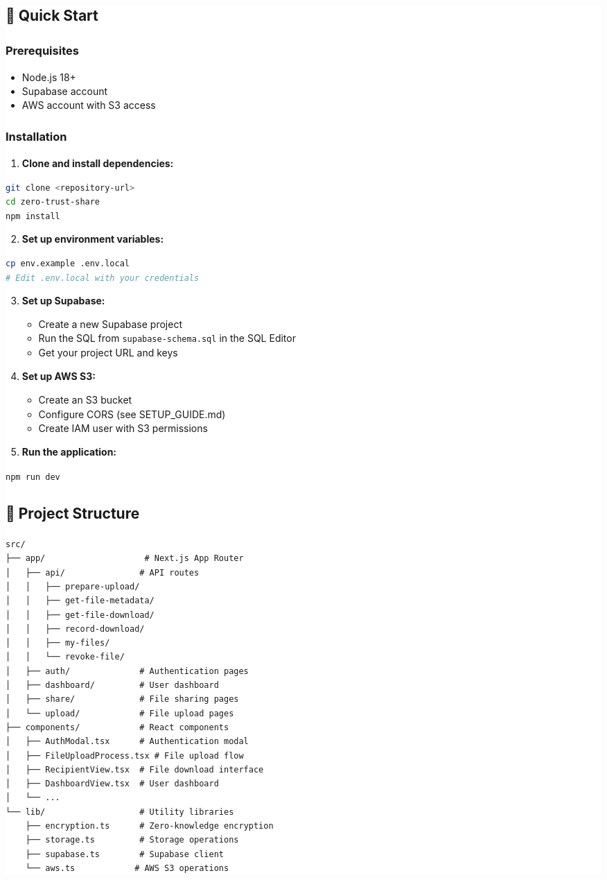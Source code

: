 ## 🚀 Quick Start

### Prerequisites
- Node.js 18+
- Supabase account
- AWS account with S3 access

### Installation

1. **Clone and install dependencies:**
```bash
git clone <repository-url>
cd zero-trust-share
npm install
```

2. **Set up environment variables:**
```bash
cp env.example .env.local
# Edit .env.local with your credentials
```

3. **Set up Supabase:**
   - Create a new Supabase project
   - Run the SQL from `supabase-schema.sql` in the SQL Editor
   - Get your project URL and keys

4. **Set up AWS S3:**
   - Create an S3 bucket
   - Configure CORS (see SETUP_GUIDE.md)
   - Create IAM user with S3 permissions

5. **Run the application:**
```bash
npm run dev
```

## 📁 Project Structure

```
src/
├── app/                    # Next.js App Router
│   ├── api/               # API routes
│   │   ├── prepare-upload/
│   │   ├── get-file-metadata/
│   │   ├── get-file-download/
│   │   ├── record-download/
│   │   ├── my-files/
│   │   └── revoke-file/
│   ├── auth/              # Authentication pages
│   ├── dashboard/         # User dashboard
│   ├── share/             # File sharing pages
│   └── upload/            # File upload pages
├── components/            # React components
│   ├── AuthModal.tsx      # Authentication modal
│   ├── FileUploadProcess.tsx # File upload flow
│   ├── RecipientView.tsx  # File download interface
│   ├── DashboardView.tsx  # User dashboard
│   └── ...
└── lib/                   # Utility libraries
    ├── encryption.ts      # Zero-knowledge encryption
    ├── storage.ts         # Storage operations
    ├── supabase.ts        # Supabase client
    └── aws.ts            # AWS S3 operations
```
